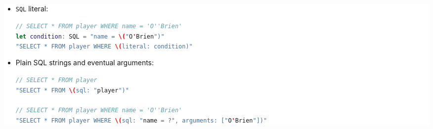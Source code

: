 - `SQL` literal:

    ```swift
    // SELECT * FROM player WHERE name = 'O''Brien'
    let condition: SQL = "name = \("O'Brien")"
    "SELECT * FROM player WHERE \(literal: condition)"
    ```

- Plain SQL strings and eventual arguments:

    ```swift
    // SELECT * FROM player
    "SELECT * FROM \(sql: "player")"
    
    // SELECT * FROM player WHERE name = 'O''Brien'
    "SELECT * FROM player WHERE \(sql: "name = ?", arguments: ["O'Brien"])"
    ```

[Introduction]: #introduction
[SQL Literal]: #sql-literal
[SQL Interpolation and the Query Interface]: #sql-interpolation-and-the-query-interface
[SQL Interpolation and Record Protocols]: #sql-interpolation-and-record-protocols
[SQL Interpolation Reference]: #sql-interpolation-reference
[String interpolation]: https://docs.swift.org/swift-book/LanguageGuide/StringsAndCharacters.html#ID292
[SQL injection]: ../README.md#avoiding-sql-injection
[record protocols]: ../README.md#record-protocols-overview
[FetchableRecord]: ../README.md#fetchablerecord-protocol
[TableRecord]: ../README.md#tablerecord-protocol
[Decodable]: ../README.md#codable-records
[CodingKeys]: https://developer.apple.com/documentation/foundation/archives_and_serialization/encoding_and_decoding_custom_types
[value]: ../README.md#values
[values]: ../README.md#values
[request types]: ../README.md#custom-requests
[row]: ../README.md#row-queries
[record]: ../README.md#records
[Expressions]: ../README.md#expressions
[welcomed]: ../README.md#sqlite-api
[query interface requests]: ../README.md#requests
[SE-0228 Fix ExpressibleByStringInterpolation]: https://github.com/apple/swift-evolution/blob/master/proposals/0228-fix-expressiblebystringinterpolation.md
[columns selected by the record]: ../README.md#columns-selected-by-a-request
[common table Expressions]: CommonTableExpressions.md
